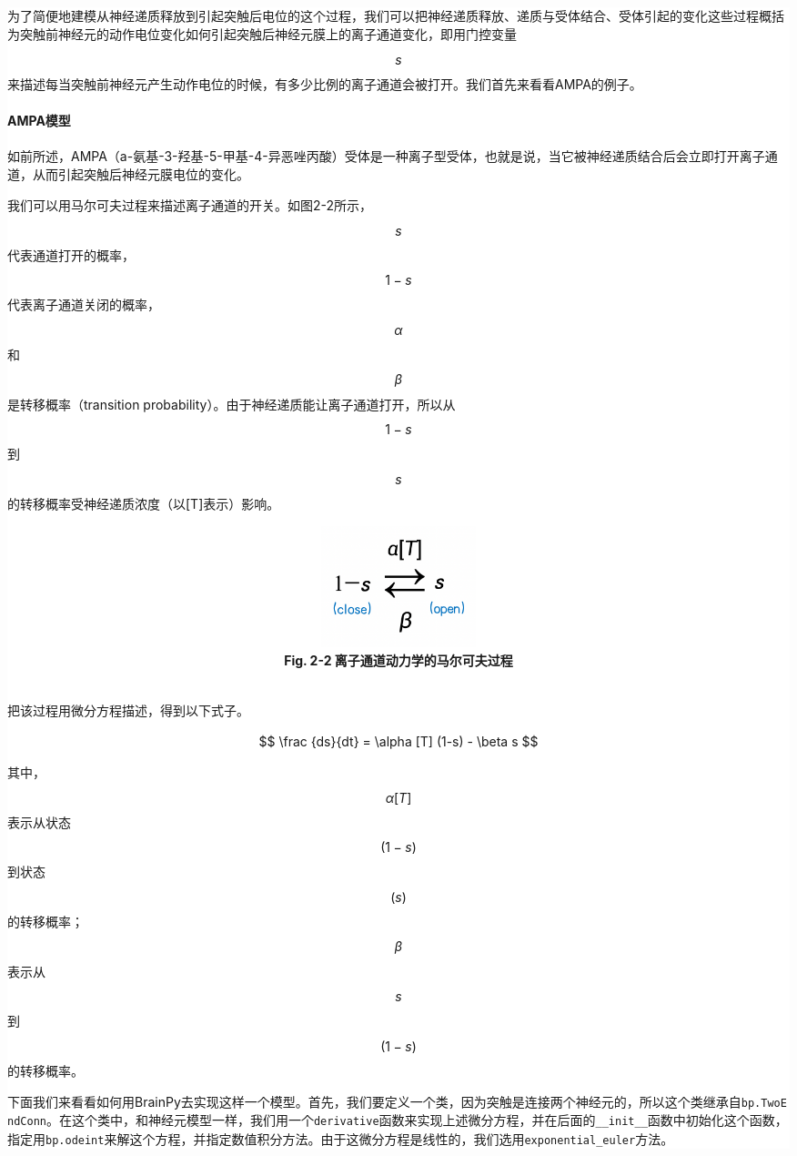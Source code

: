 为了简便地建模从神经递质释放到引起突触后电位的这个过程，我们可以把神经递质释放、递质与受体结合、受体引起的变化这些过程概括为突触前神经元的动作电位变化如何引起突触后神经元膜上的离子通道变化，即用门控变量$$s$$来描述每当突触前神经元产生动作电位的时候，有多少比例的离子通道会被打开。我们首先来看看AMPA的例子。



#### AMPA模型

如前所述，AMPA（a-氨基-3-羟基-5-甲基-4-异恶唑丙酸）受体是一种离子型受体，也就是说，当它被神经递质结合后会立即打开离子通道，从而引起突触后神经元膜电位的变化。

我们可以用马尔可夫过程来描述离子通道的开关。如图2-2所示，$$s$$代表通道打开的概率，$$1-s$$代表离子通道关闭的概率，$$\alpha$$和$$\beta$$是转移概率（transition probability）。由于神经递质能让离子通道打开，所以从$$1-s$$到$$s$$的转移概率受神经递质浓度（以[T]表示）影响。

<div style="text-align:center">
  <img src="../../figs/markov.png" width="170"> 
  <br>	
  <strong> Fig. 2-2 离子通道动力学的马尔可夫过程 </strong>
</div>


<div><br></div>

把该过程用微分方程描述，得到以下式子。

$$
\frac {ds}{dt} = \alpha [T] (1-s) - \beta s
$$

其中，$$\alpha [T]$$ 表示从状态$$(1-s)$$到状态$$(s)$$的转移概率；$$\beta$$ 表示从$$s$$到$$(1-s)$$的转移概率。

下面我们来看看如何用BrainPy去实现这样一个模型。首先，我们要定义一个类，因为突触是连接两个神经元的，所以这个类继承自``bp.TwoEndConn``。在这个类中，和神经元模型一样，我们用一个``derivative``函数来实现上述微分方程，并在后面的``__init__``函数中初始化这个函数，指定用``bp.odeint``来解这个方程，并指定数值积分方法。由于这微分方程是线性的，我们选用``exponential_euler``方法。


[^1]: Gerstner, Wulfram, et al. Neuronal dynamics: From single neurons to networks and models of cognition. Cambridge University Press, 2014.
[^2]: Sterratt, David, et al. Principles of computational modeling in neuroscience. Cambridge University Press, 2011.